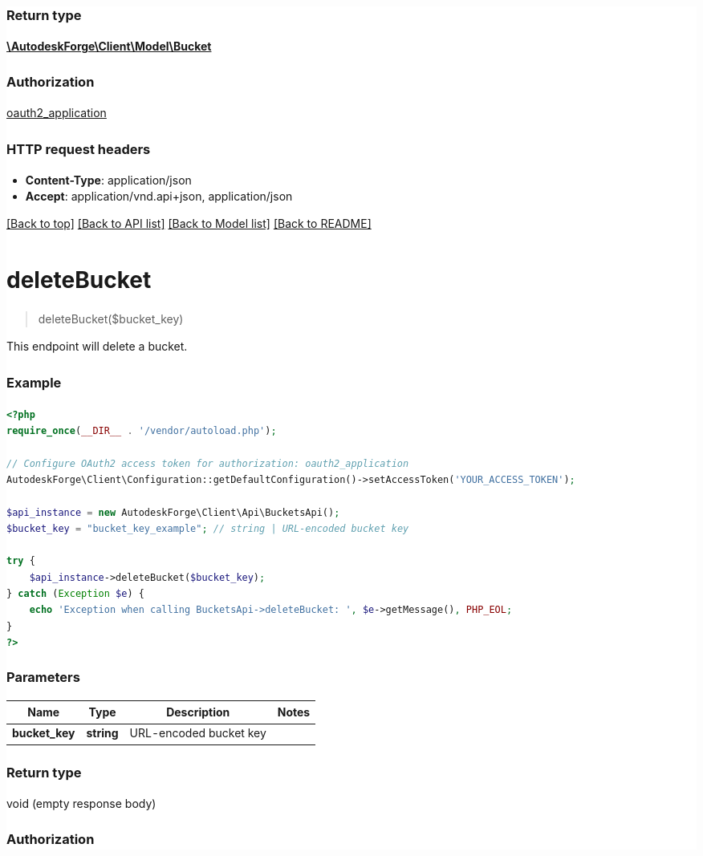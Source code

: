 ### Return type

[**\AutodeskForge\Client\Model\Bucket**](../Model/Bucket.md)

### Authorization

[oauth2_application](../../README.md#oauth2_application)

### HTTP request headers

 - **Content-Type**: application/json
 - **Accept**: application/vnd.api+json, application/json

[[Back to top]](#) [[Back to API list]](../../README.md#documentation-for-api-endpoints) [[Back to Model list]](../../README.md#documentation-for-models) [[Back to README]](../../README.md)

# **deleteBucket**
> deleteBucket($bucket_key)



This endpoint will delete a bucket.

### Example
```php
<?php
require_once(__DIR__ . '/vendor/autoload.php');

// Configure OAuth2 access token for authorization: oauth2_application
AutodeskForge\Client\Configuration::getDefaultConfiguration()->setAccessToken('YOUR_ACCESS_TOKEN');

$api_instance = new AutodeskForge\Client\Api\BucketsApi();
$bucket_key = "bucket_key_example"; // string | URL-encoded bucket key

try {
    $api_instance->deleteBucket($bucket_key);
} catch (Exception $e) {
    echo 'Exception when calling BucketsApi->deleteBucket: ', $e->getMessage(), PHP_EOL;
}
?>
```

### Parameters

Name | Type | Description  | Notes
------------- | ------------- | ------------- | -------------
 **bucket_key** | **string**| URL-encoded bucket key |

### Return type

void (empty response body)

### Authorization
